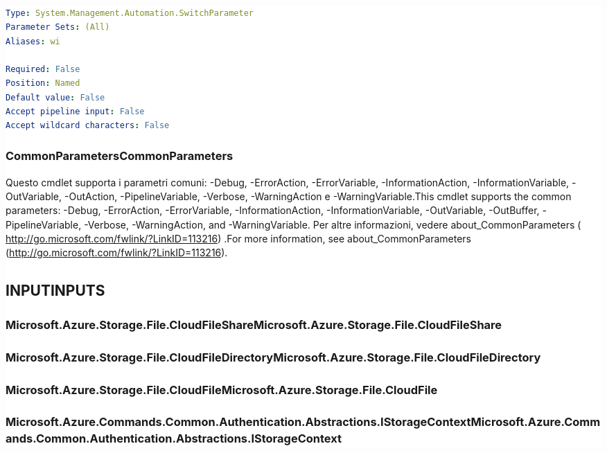 ```yaml
Type: System.Management.Automation.SwitchParameter
Parameter Sets: (All)
Aliases: wi

Required: False
Position: Named
Default value: False
Accept pipeline input: False
Accept wildcard characters: False
```

### <span data-ttu-id="1d7f7-186">CommonParameters</span><span class="sxs-lookup"><span data-stu-id="1d7f7-186">CommonParameters</span></span>
<span data-ttu-id="1d7f7-187">Questo cmdlet supporta i parametri comuni: -Debug, -ErrorAction, -ErrorVariable, -InformationAction, -InformationVariable, -OutVariable, -OutAction, -PipelineVariable, -Verbose, -WarningAction e -WarningVariable.</span><span class="sxs-lookup"><span data-stu-id="1d7f7-187">This cmdlet supports the common parameters: -Debug, -ErrorAction, -ErrorVariable, -InformationAction, -InformationVariable, -OutVariable, -OutBuffer, -PipelineVariable, -Verbose, -WarningAction, and -WarningVariable.</span></span> <span data-ttu-id="1d7f7-188">Per altre informazioni, vedere about_CommonParameters ( http://go.microsoft.com/fwlink/?LinkID=113216) .</span><span class="sxs-lookup"><span data-stu-id="1d7f7-188">For more information, see about_CommonParameters (http://go.microsoft.com/fwlink/?LinkID=113216).</span></span>

## <span data-ttu-id="1d7f7-189">INPUT</span><span class="sxs-lookup"><span data-stu-id="1d7f7-189">INPUTS</span></span>

### <span data-ttu-id="1d7f7-190">Microsoft.Azure.Storage.File.CloudFileShare</span><span class="sxs-lookup"><span data-stu-id="1d7f7-190">Microsoft.Azure.Storage.File.CloudFileShare</span></span>

### <span data-ttu-id="1d7f7-191">Microsoft.Azure.Storage.File.CloudFileDirectory</span><span class="sxs-lookup"><span data-stu-id="1d7f7-191">Microsoft.Azure.Storage.File.CloudFileDirectory</span></span>

### <span data-ttu-id="1d7f7-192">Microsoft.Azure.Storage.File.CloudFile</span><span class="sxs-lookup"><span data-stu-id="1d7f7-192">Microsoft.Azure.Storage.File.CloudFile</span></span>

### <span data-ttu-id="1d7f7-193">Microsoft.Azure.Commands.Common.Authentication.Abstractions.IStorageContext</span><span class="sxs-lookup"><span data-stu-id="1d7f7-193">Microsoft.Azure.Commands.Common.Authentication.Abstractions.IStorageContext</span></span>
